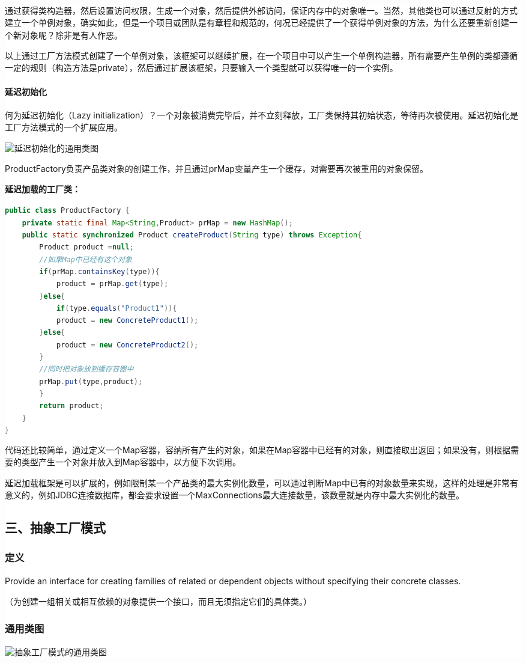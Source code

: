 通过获得类构造器，然后设置访问权限，生成一个对象，然后提供外部访问，保证内存中的对象唯一。当然，其他类也可以通过反射的方式建立一个单例对象，确实如此，但是一个项目或团队是有章程和规范的，何况已经提供了一个获得单例对象的方法，为什么还要重新创建一个新对象呢？除非是有人作恶。

以上通过工厂方法模式创建了一个单例对象，该框架可以继续扩展，在一个项目中可以产生一个单例构造器，所有需要产生单例的类都遵循一定的规则（构造方法是private），然后通过扩展该框架，只要输入一个类型就可以获得唯一的一个实例。

#### 延迟初始化

何为延迟初始化（Lazy initialization）？一个对象被消费完毕后，并不立刻释放，工厂类保持其初始状态，等待再次被使用。延迟初始化是工厂方法模式的一个扩展应用。

![延迟初始化的通用类图](https://gitee.com/haktiong/picture-warehouse/raw/master/images/%E8%AE%BE%E8%AE%A1%E6%A8%A1%E5%BC%8F/image-20221216012915758.png)

ProductFactory负责产品类对象的创建工作，并且通过prMap变量产生一个缓存，对需要再次被重用的对象保留。

**延迟加载的工厂类：**

```java
public class ProductFactory {
    private static final Map<String,Product> prMap = new HashMap();
    public static synchronized Product createProduct(String type) throws Exception{
        Product product =null;
        //如果Map中已经有这个对象
        if(prMap.containsKey(type)){
            product = prMap.get(type);
        }else{
            if(type.equals("Product1")){
            product = new ConcreteProduct1();
        }else{
            product = new ConcreteProduct2();
        }
        //同时把对象放到缓存容器中
        prMap.put(type,product);
        }
        return product;
    }
}
```

代码还比较简单，通过定义一个Map容器，容纳所有产生的对象，如果在Map容器中已经有的对象，则直接取出返回；如果没有，则根据需要的类型产生一个对象并放入到Map容器中，以方便下次调用。

延迟加载框架是可以扩展的，例如限制某一个产品类的最大实例化数量，可以通过判断Map中已有的对象数量来实现，这样的处理是非常有意义的，例如JDBC连接数据库，都会要求设置一个MaxConnections最大连接数量，该数量就是内存中最大实例化的数量。

## 三、抽象工厂模式

### 定义

Provide an interface for creating families of related or dependent objects without specifying their concrete classes.

（为创建一组相关或相互依赖的对象提供一个接口，而且无须指定它们的具体类。）

### 通用类图

![抽象工厂模式的通用类图](https://gitee.com/haktiong/picture-warehouse/raw/master/images/设计模式/image-20221220001204117.png)
